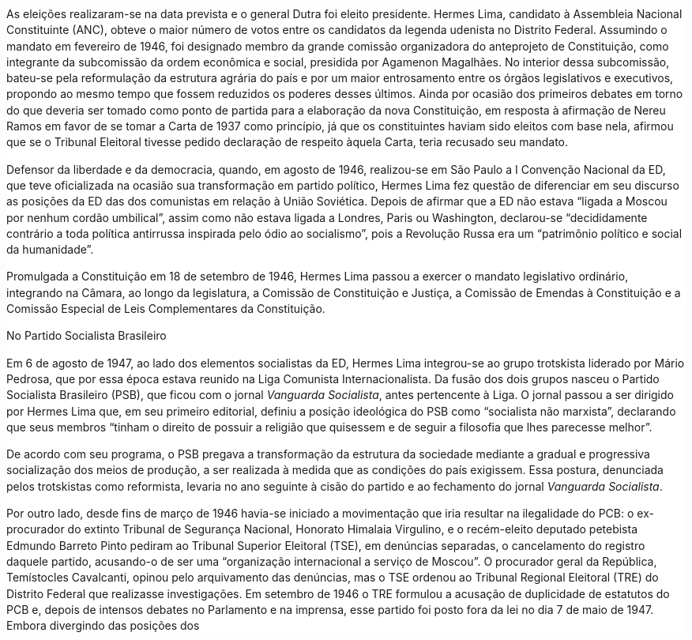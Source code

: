 As eleições realizaram-se na data prevista e o general Dutra foi eleito
presidente. Hermes Lima, candidato à Assembleia Nacional Constituinte
(ANC), obteve o maior número de votos entre os candidatos da legenda
udenista no Distrito Federal. Assumindo o mandato em fevereiro de 1946,
foi designado membro da grande comissão organizadora do anteprojeto de
Constituição, como integrante da subcomissão da ordem econômica e
social, presidida por Agamenon Magalhães. No interior dessa subcomissão,
bateu-se pela reformulação da estrutura agrária do país e por um maior
entrosamento entre os órgãos legislativos e executivos, propondo ao
mesmo tempo que fossem reduzidos os poderes desses últimos. Ainda por
ocasião dos primeiros debates em torno do que deveria ser tomado como
ponto de partida para a elaboração da nova Constituição, em resposta à
afirmação de Nereu Ramos em favor de se tomar a Carta de 1937 como
princípio, já que os constituintes haviam sido eleitos com base nela,
afirmou que se o Tribunal Eleitoral tivesse pedido declaração de
respeito àquela Carta, teria recusado seu mandato.

Defensor da liberdade e da democracia, quando, em agosto de 1946,
realizou-se em São Paulo a I Convenção Nacional da ED, que teve
oficializada na ocasião sua transformação em partido político, Hermes
Lima fez questão de diferenciar em seu discurso as posições da ED das
dos comunistas em relação à União Soviética. Depois de afirmar que a ED
não estava “ligada a Moscou por nenhum cordão umbilical”, assim como não
estava ligada a Londres, Paris ou Washington, declarou-se “decididamente
contrário a toda política antirrussa inspirada pelo ódio ao socialismo”,
pois a Revolução Russa era um “patrimônio político e social da
humanidade”.

Promulgada a Constituição em 18 de setembro de 1946, Hermes Lima passou
a exercer o mandato legislativo ordinário, integrando na Câmara, ao
longo da legislatura, a Comissão de Constituição e Justiça, a Comissão
de Emendas à Constituição e a Comissão Especial de Leis Complementares
da Constituição.

No Partido Socialista Brasileiro

Em 6 de agosto de 1947, ao lado dos elementos socialistas da ED, Hermes
Lima integrou-se ao grupo trotskista liderado por Mário Pedrosa, que por
essa época estava reunido na Liga Comunista Internacionalista. Da fusão
dos dois grupos nasceu o Partido Socialista Brasileiro (PSB), que ficou
com o jornal *Vanguarda Socialista*, antes pertencente à Liga. O jornal
passou a ser dirigido por Hermes Lima que, em seu primeiro editorial,
definiu a posição ideológica do PSB como “socialista não marxista”,
declarando que seus membros “tinham o direito de possuir a religião que
quisessem e de seguir a filosofia que lhes parecesse melhor”.

De acordo com seu programa, o PSB pregava a transformação da estrutura
da sociedade mediante a gradual e progressiva socialização dos meios de
produção, a ser realizada à medida que as condições do país exigissem.
Essa postura, denunciada pelos trotskistas como reformista, levaria no
ano seguinte à cisão do partido e ao fechamento do jornal *Vanguarda
Socialista*.

Por outro lado, desde fins de março de 1946 havia-se iniciado a
movimentação que iria resultar na ilegalidade do PCB: o ex-procurador do
extinto Tribunal de Segurança Nacional, Honorato Himalaia Virgulino, e o
recém-eleito deputado petebista Edmundo Barreto Pinto pediram ao
Tribunal Superior Eleitoral (TSE), em denúncias separadas, o
cancelamento do registro daquele partido, acusando-o de ser uma
“organização internacional a serviço de Moscou”. O procurador geral da
República, Temístocles Cavalcanti, opinou pelo arquivamento das
denúncias, mas o TSE ordenou ao Tribunal Regional Eleitoral (TRE) do
Distrito Federal que realizasse investigações. Em setembro de 1946 o TRE
formulou a acusação de duplicidade de estatutos do PCB e, depois de
intensos debates no Parlamento e na imprensa, esse partido foi posto
fora da lei no dia 7 de maio de 1947. Embora divergindo das posições dos